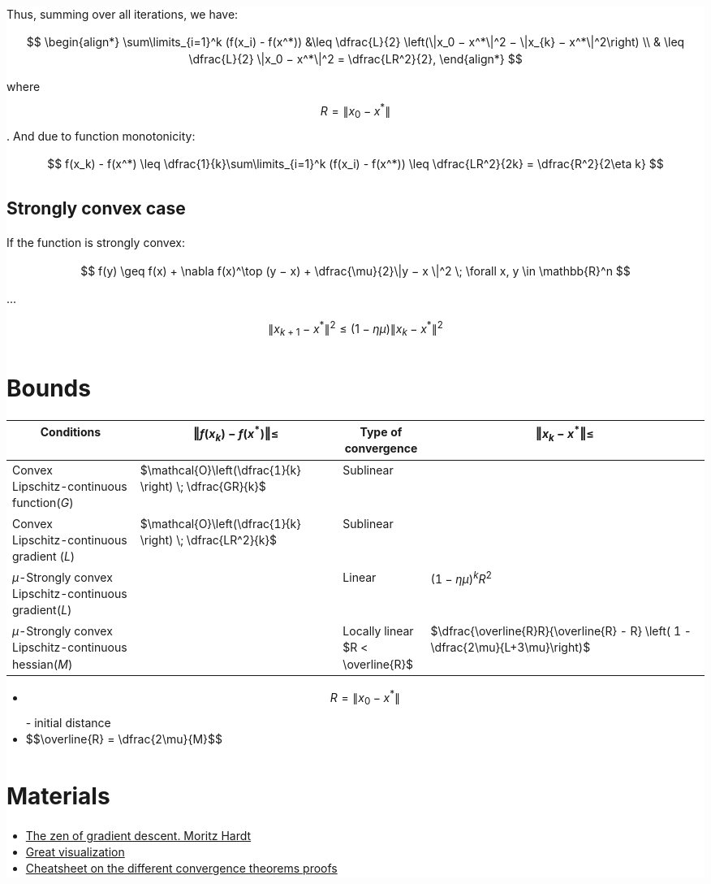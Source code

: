 Thus, summing over all iterations, we have:

$$
\begin{align*}
\sum\limits_{i=1}^k (f(x_i) - f(x^*)) &\leq \dfrac{L}{2} \left(\|x_0 − x^*\|^2 − \|x_{k} − x^*\|^2\right) \\
& \leq  \dfrac{L}{2} \|x_0 − x^*\|^2 =  \dfrac{LR^2}{2},
\end{align*}
$$

where $$R = \|x_0 - x^*\|$$. And due to function monotonicity:

$$
f(x_k) - f(x^*) \leq \dfrac{1}{k}\sum\limits_{i=1}^k (f(x_i) - f(x^*)) \leq \dfrac{LR^2}{2k} = \dfrac{R^2}{2\eta k} 
$$

## Strongly convex case

If the function is strongly convex:

$$
f(y) \geq f(x) + \nabla f(x)^\top (y − x) + \dfrac{\mu}{2}\|y − x \|^2 \; \forall x, y \in \mathbb{R}^n
$$

...

$$
\|x_{k+1} − x^*\|^2 \leq (1 − \eta \mu)\|x_k − x^* \|^2
$$
# Bounds

| Conditions | $\Vert f(x_k) - f(x^*)\Vert \leq$ | Type of convergence | $\Vert x_k - x^* \Vert \leq$ |
| ---------- | ---------------------- | ------------------- | --------------------- |
| Convex<br/>Lipschitz-continuous function($G$) | $\mathcal{O}\left(\dfrac{1}{k} \right) \; \dfrac{GR}{k}$ | Sublinear |                       |
| Convex<br/>Lipschitz-continuous gradient ($L$) | $\mathcal{O}\left(\dfrac{1}{k} \right) \; \dfrac{LR^2}{k}$ | Sublinear |                       |
| $\mu$-Strongly convex<br/>Lipschitz-continuous gradient($L$) |                        | Linear | $(1 - \eta \mu)^k R^2$ |
| $\mu$-Strongly convex<br/>Lipschitz-continuous hessian($M$) |                        | Locally linear<br /> $R < \overline{R}$ | $\dfrac{\overline{R}R}{\overline{R} - R} \left( 1 - \dfrac{2\mu}{L+3\mu}\right)$ |

* $$R = \| x_0 - x^*\| $$ - initial distance
* \$$\overline{R} = \dfrac{2\mu}{M}$$

# Materials

* [The zen of gradient descent. Moritz Hardt](http://blog.mrtz.org/2013/09/07/the-zen-of-gradient-descent.html)
* [Great visualization](http://fa.bianp.net/teaching/2018/eecs227at/gradient_descent.html)
* [Cheatsheet on the different convergence theorems proofs](https://gowerrobert.github.io/pdf/M2_statistique_optimisation/grad_conv.pdf)
